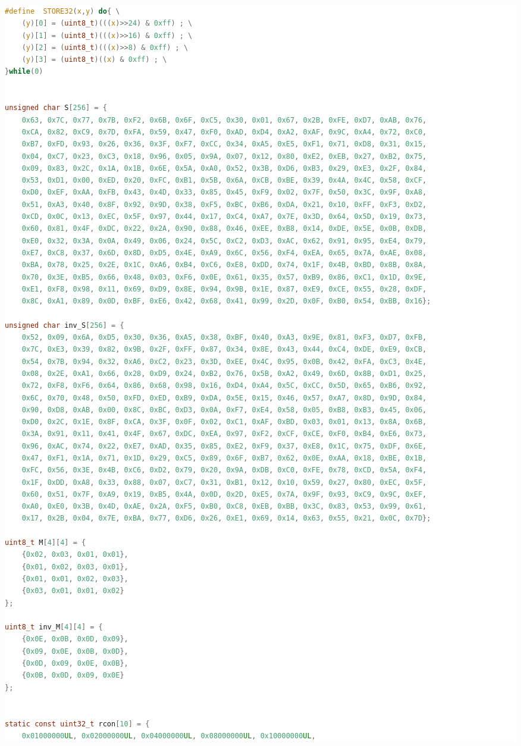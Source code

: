 ```c
#define  STORE32(x,y) do{ \
    (y)[0] = (uint8_t)(((x)>>24) & 0xff) ; \
    (y)[1] = (uint8_t)(((x)>>16) & 0xff) ; \
    (y)[2] = (uint8_t)(((x)>>8) & 0xff) ; \
    (y)[3] = (uint8_t)((x) & 0xff) ; \
}while(0)

 
unsigned char S[256] = {
    0x63, 0x7C, 0x77, 0x7B, 0xF2, 0x6B, 0x6F, 0xC5, 0x30, 0x01, 0x67, 0x2B, 0xFE, 0xD7, 0xAB, 0x76,
    0xCA, 0x82, 0xC9, 0x7D, 0xFA, 0x59, 0x47, 0xF0, 0xAD, 0xD4, 0xA2, 0xAF, 0x9C, 0xA4, 0x72, 0xC0,
    0xB7, 0xFD, 0x93, 0x26, 0x36, 0x3F, 0xF7, 0xCC, 0x34, 0xA5, 0xE5, 0xF1, 0x71, 0xD8, 0x31, 0x15,
    0x04, 0xC7, 0x23, 0xC3, 0x18, 0x96, 0x05, 0x9A, 0x07, 0x12, 0x80, 0xE2, 0xEB, 0x27, 0xB2, 0x75,
    0x09, 0x83, 0x2C, 0x1A, 0x1B, 0x6E, 0x5A, 0xA0, 0x52, 0x3B, 0xD6, 0xB3, 0x29, 0xE3, 0x2F, 0x84,
    0x53, 0xD1, 0x00, 0xED, 0x20, 0xFC, 0xB1, 0x5B, 0x6A, 0xCB, 0xBE, 0x39, 0x4A, 0x4C, 0x58, 0xCF,
    0xD0, 0xEF, 0xAA, 0xFB, 0x43, 0x4D, 0x33, 0x85, 0x45, 0xF9, 0x02, 0x7F, 0x50, 0x3C, 0x9F, 0xA8,
    0x51, 0xA3, 0x40, 0x8F, 0x92, 0x9D, 0x38, 0xF5, 0xBC, 0xB6, 0xDA, 0x21, 0x10, 0xFF, 0xF3, 0xD2,
    0xCD, 0x0C, 0x13, 0xEC, 0x5F, 0x97, 0x44, 0x17, 0xC4, 0xA7, 0x7E, 0x3D, 0x64, 0x5D, 0x19, 0x73,
    0x60, 0x81, 0x4F, 0xDC, 0x22, 0x2A, 0x90, 0x88, 0x46, 0xEE, 0xB8, 0x14, 0xDE, 0x5E, 0x0B, 0xDB,
    0xE0, 0x32, 0x3A, 0x0A, 0x49, 0x06, 0x24, 0x5C, 0xC2, 0xD3, 0xAC, 0x62, 0x91, 0x95, 0xE4, 0x79,
    0xE7, 0xC8, 0x37, 0x6D, 0x8D, 0xD5, 0x4E, 0xA9, 0x6C, 0x56, 0xF4, 0xEA, 0x65, 0x7A, 0xAE, 0x08,
    0xBA, 0x78, 0x25, 0x2E, 0x1C, 0xA6, 0xB4, 0xC6, 0xE8, 0xDD, 0x74, 0x1F, 0x4B, 0xBD, 0x8B, 0x8A,
    0x70, 0x3E, 0xB5, 0x66, 0x48, 0x03, 0xF6, 0x0E, 0x61, 0x35, 0x57, 0xB9, 0x86, 0xC1, 0x1D, 0x9E,
    0xE1, 0xF8, 0x98, 0x11, 0x69, 0xD9, 0x8E, 0x94, 0x9B, 0x1E, 0x87, 0xE9, 0xCE, 0x55, 0x28, 0xDF,
    0x8C, 0xA1, 0x89, 0x0D, 0xBF, 0xE6, 0x42, 0x68, 0x41, 0x99, 0x2D, 0x0F, 0xB0, 0x54, 0xBB, 0x16};

unsigned char inv_S[256] = {
    0x52, 0x09, 0x6A, 0xD5, 0x30, 0x36, 0xA5, 0x38, 0xBF, 0x40, 0xA3, 0x9E, 0x81, 0xF3, 0xD7, 0xFB,
    0x7C, 0xE3, 0x39, 0x82, 0x9B, 0x2F, 0xFF, 0x87, 0x34, 0x8E, 0x43, 0x44, 0xC4, 0xDE, 0xE9, 0xCB,
    0x54, 0x7B, 0x94, 0x32, 0xA6, 0xC2, 0x23, 0x3D, 0xEE, 0x4C, 0x95, 0x0B, 0x42, 0xFA, 0xC3, 0x4E,
    0x08, 0x2E, 0xA1, 0x66, 0x28, 0xD9, 0x24, 0xB2, 0x76, 0x5B, 0xA2, 0x49, 0x6D, 0x8B, 0xD1, 0x25,
    0x72, 0xF8, 0xF6, 0x64, 0x86, 0x68, 0x98, 0x16, 0xD4, 0xA4, 0x5C, 0xCC, 0x5D, 0x65, 0xB6, 0x92,
    0x6C, 0x70, 0x48, 0x50, 0xFD, 0xED, 0xB9, 0xDA, 0x5E, 0x15, 0x46, 0x57, 0xA7, 0x8D, 0x9D, 0x84,
    0x90, 0xD8, 0xAB, 0x00, 0x8C, 0xBC, 0xD3, 0x0A, 0xF7, 0xE4, 0x58, 0x05, 0xB8, 0xB3, 0x45, 0x06,
    0xD0, 0x2C, 0x1E, 0x8F, 0xCA, 0x3F, 0x0F, 0x02, 0xC1, 0xAF, 0xBD, 0x03, 0x01, 0x13, 0x8A, 0x6B,
    0x3A, 0x91, 0x11, 0x41, 0x4F, 0x67, 0xDC, 0xEA, 0x97, 0xF2, 0xCF, 0xCE, 0xF0, 0xB4, 0xE6, 0x73,
    0x96, 0xAC, 0x74, 0x22, 0xE7, 0xAD, 0x35, 0x85, 0xE2, 0xF9, 0x37, 0xE8, 0x1C, 0x75, 0xDF, 0x6E,
    0x47, 0xF1, 0x1A, 0x71, 0x1D, 0x29, 0xC5, 0x89, 0x6F, 0xB7, 0x62, 0x0E, 0xAA, 0x18, 0xBE, 0x1B,
    0xFC, 0x56, 0x3E, 0x4B, 0xC6, 0xD2, 0x79, 0x20, 0x9A, 0xDB, 0xC0, 0xFE, 0x78, 0xCD, 0x5A, 0xF4,
    0x1F, 0xDD, 0xA8, 0x33, 0x88, 0x07, 0xC7, 0x31, 0xB1, 0x12, 0x10, 0x59, 0x27, 0x80, 0xEC, 0x5F,
    0x60, 0x51, 0x7F, 0xA9, 0x19, 0xB5, 0x4A, 0x0D, 0x2D, 0xE5, 0x7A, 0x9F, 0x93, 0xC9, 0x9C, 0xEF,
    0xA0, 0xE0, 0x3B, 0x4D, 0xAE, 0x2A, 0xF5, 0xB0, 0xC8, 0xEB, 0xBB, 0x3C, 0x83, 0x53, 0x99, 0x61,
    0x17, 0x2B, 0x04, 0x7E, 0xBA, 0x77, 0xD6, 0x26, 0xE1, 0x69, 0x14, 0x63, 0x55, 0x21, 0x0C, 0x7D};

uint8_t M[4][4] = {
    {0x02, 0x03, 0x01, 0x01},
    {0x01, 0x02, 0x03, 0x01},
    {0x01, 0x01, 0x02, 0x03},
    {0x03, 0x01, 0x01, 0x02}
};

uint8_t inv_M[4][4] = {
    {0x0E, 0x0B, 0x0D, 0x09},
    {0x09, 0x0E, 0x0B, 0x0D},
    {0x0D, 0x09, 0x0E, 0x0B},
    {0x0B, 0x0D, 0x09, 0x0E}
};


static const uint32_t rcon[10] = {
    0x01000000UL, 0x02000000UL, 0x04000000UL, 0x08000000UL, 0x10000000UL,
```